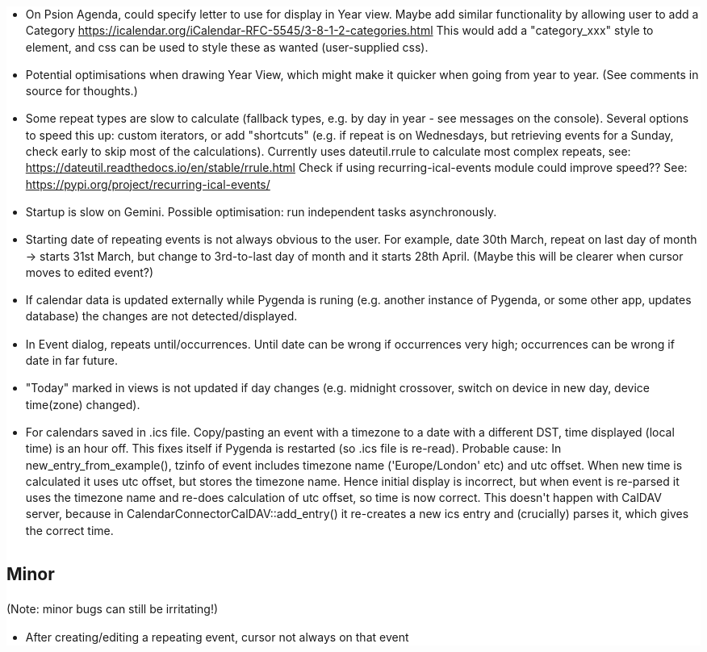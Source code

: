 * On Psion Agenda, could specify letter to use for display in Year view.
  Maybe add similar functionality by allowing user to add a Category
  https://icalendar.org/iCalendar-RFC-5545/3-8-1-2-categories.html
  This would add a "category_xxx" style to element, and css can be
  used to style these as wanted (user-supplied css).

* Potential optimisations when drawing Year View, which might make it
  quicker when going from year to year. (See comments in source for
  thoughts.)

* Some repeat types are slow to calculate (fallback types, e.g. by day
  in year - see messages on the console). Several options to speed
  this up: custom iterators, or add "shortcuts" (e.g. if repeat is on
  Wednesdays, but retrieving events for a Sunday, check early to skip
  most of the calculations).
  Currently uses dateutil.rrule to calculate most complex repeats,
  see: https://dateutil.readthedocs.io/en/stable/rrule.html
  Check if using recurring-ical-events module could improve speed??
  See: https://pypi.org/project/recurring-ical-events/

* Startup is slow on Gemini. Possible optimisation: run independent
  tasks asynchronously.

* Starting date of repeating events is not always obvious to the user.
  For example, date 30th March, repeat on last day of month -> starts
  31st March, but change to 3rd-to-last day of month and it starts 28th
  April. (Maybe this will be clearer when cursor moves to edited event?)

* If calendar data is updated externally while Pygenda is runing (e.g.
  another instance of Pygenda, or some other app, updates database)
  the changes are not detected/displayed.

* In Event dialog, repeats until/occurrences. Until date can be wrong if
  occurrences very high; occurrences can be wrong if date in far future.

* "Today" marked in views is not updated if day changes (e.g. midnight
  crossover, switch on device in new day, device time(zone) changed).

* For calendars saved in .ics file. Copy/pasting an event with a timezone
  to a date with a different DST, time displayed (local time) is an hour
  off. This fixes itself if Pygenda is restarted (so .ics file is re-read).
  Probable cause: In new_entry_from_example(), tzinfo of event includes
  timezone name ('Europe/London' etc) and utc offset. When new time is
  calculated it uses utc offset, but stores the timezone name. Hence
  initial display is incorrect, but when event is re-parsed it uses
  the timezone name and re-does calculation of utc offset, so time
  is now correct. This doesn't happen with CalDAV server, because in
  CalendarConnectorCalDAV::add_entry() it re-creates a new ics entry
  and (crucially) parses it, which gives the correct time.

Minor
-----
(Note: minor bugs can still be irritating!)

* After creating/editing a repeating event, cursor not always on that event

